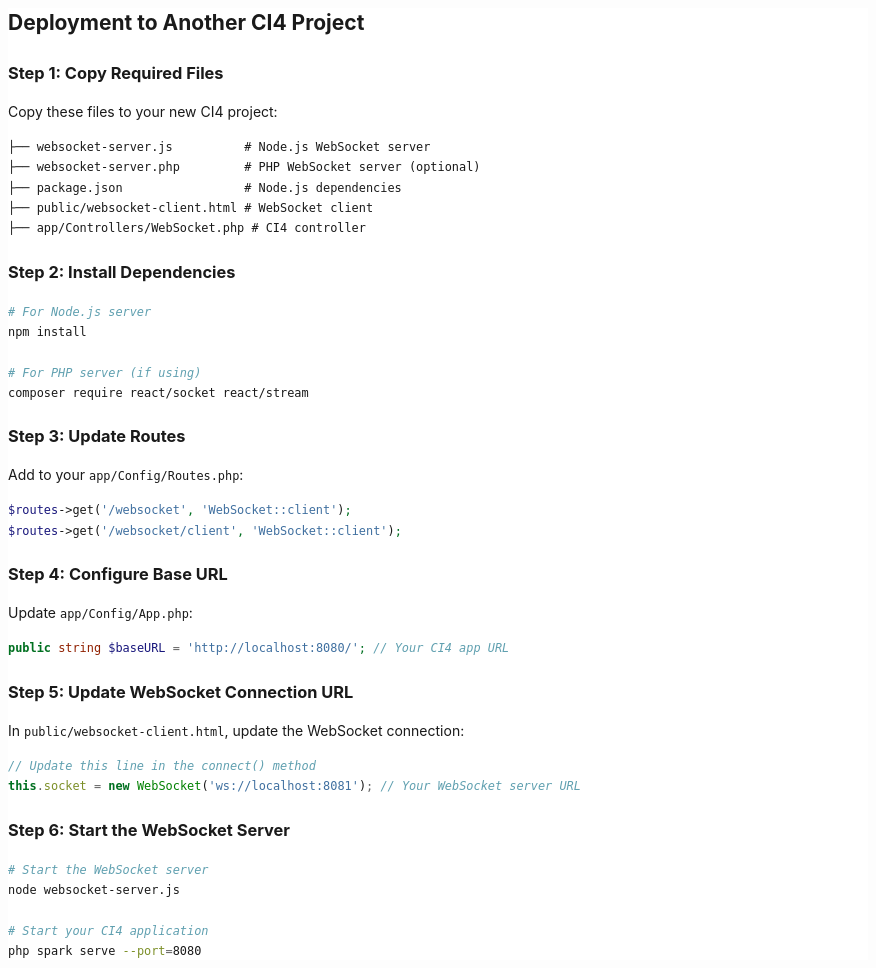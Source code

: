 
## Deployment to Another CI4 Project

### Step 1: Copy Required Files

Copy these files to your new CI4 project:

```
├── websocket-server.js          # Node.js WebSocket server
├── websocket-server.php         # PHP WebSocket server (optional)
├── package.json                 # Node.js dependencies
├── public/websocket-client.html # WebSocket client
├── app/Controllers/WebSocket.php # CI4 controller
```

### Step 2: Install Dependencies

```bash
# For Node.js server
npm install

# For PHP server (if using)
composer require react/socket react/stream
```

### Step 3: Update Routes

Add to your `app/Config/Routes.php`:

```php
$routes->get('/websocket', 'WebSocket::client');
$routes->get('/websocket/client', 'WebSocket::client');
```

### Step 4: Configure Base URL

Update `app/Config/App.php`:

```php
public string $baseURL = 'http://localhost:8080/'; // Your CI4 app URL
```

### Step 5: Update WebSocket Connection URL

In `public/websocket-client.html`, update the WebSocket connection:

```javascript
// Update this line in the connect() method
this.socket = new WebSocket('ws://localhost:8081'); // Your WebSocket server URL
```

### Step 6: Start the WebSocket Server

```bash
# Start the WebSocket server
node websocket-server.js

# Start your CI4 application
php spark serve --port=8080
```
